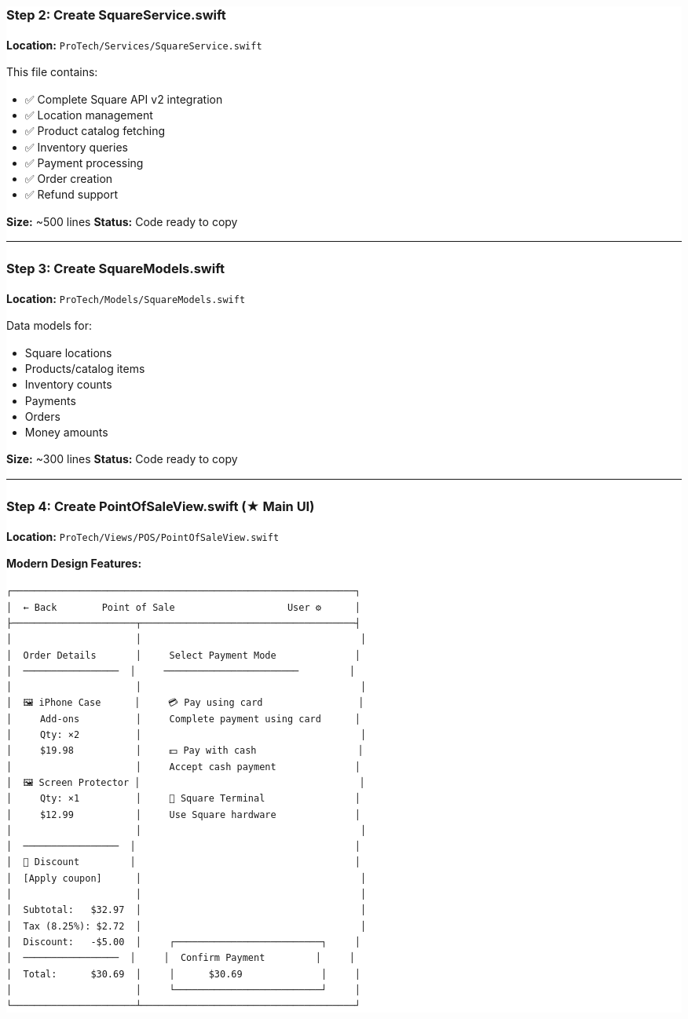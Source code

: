 ### Step 2: Create SquareService.swift
**Location:** `ProTech/Services/SquareService.swift`

This file contains:
- ✅ Complete Square API v2 integration
- ✅ Location management
- ✅ Product catalog fetching
- ✅ Inventory queries
- ✅ Payment processing
- ✅ Order creation
- ✅ Refund support

**Size:** ~500 lines
**Status:** Code ready to copy

---

### Step 3: Create SquareModels.swift
**Location:** `ProTech/Models/SquareModels.swift`

Data models for:
- Square locations
- Products/catalog items
- Inventory counts
- Payments
- Orders
- Money amounts

**Size:** ~300 lines
**Status:** Code ready to copy

---

### Step 4: Create PointOfSaleView.swift (★ Main UI)
**Location:** `ProTech/Views/POS/PointOfSaleView.swift`

**Modern Design Features:**
```
┌─────────────────────────────────────────────────────────────┐
│  ← Back        Point of Sale                    User ⚙      │
├──────────────────────┬──────────────────────────────────────┤
│                      │                                       │
│  Order Details       │     Select Payment Mode              │
│  ─────────────────  │     ────────────────────────         │
│                      │                                       │
│  🖼 iPhone Case      │     💳 Pay using card                 │
│     Add-ons          │     Complete payment using card      │
│     Qty: ×2          │                                       │
│     $19.98           │     💵 Pay with cash                  │
│                      │     Accept cash payment              │
│  🖼 Screen Protector │                                       │
│     Qty: ×1          │     📱 Square Terminal                │
│     $12.99           │     Use Square hardware              │
│                      │                                       │
│  ─────────────────  │                                       │
│  💎 Discount         │                                       │
│  [Apply coupon]      │                                       │
│                      │                                       │
│  Subtotal:   $32.97  │                                       │
│  Tax (8.25%): $2.72  │                                       │
│  Discount:   -$5.00  │     ┌──────────────────────────┐     │
│  ─────────────────  │     │  Confirm Payment         │     │
│  Total:      $30.69  │     │      $30.69              │     │
│                      │     └──────────────────────────┘     │
└──────────────────────┴──────────────────────────────────────┘
```